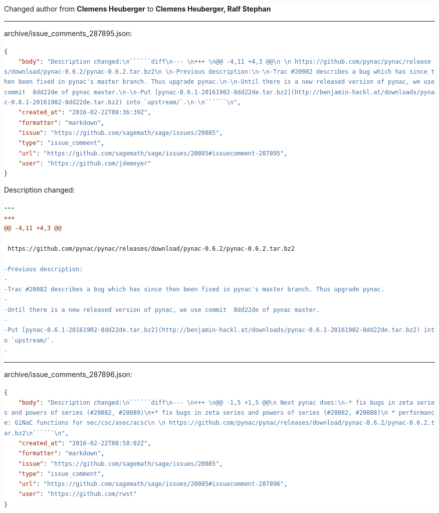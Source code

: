 Changed author from **Clemens Heuberger** to **Clemens Heuberger, Ralf Stephan**



---

archive/issue_comments_287895.json:
```json
{
    "body": "Description changed:\n``````diff\n--- \n+++ \n@@ -4,11 +4,3 @@\n \n https://github.com/pynac/pynac/releases/download/pynac-0.6.2/pynac-0.6.2.tar.bz2\n \n-Previous description:\n-\n-Trac #20082 describes a bug which has since then been fixed in pynac's master branch. Thus upgrade pynac.\n-\n-Until there is a new released version of pynac, we use commit  8dd22de of pynac master.\n-\n-Put [pynac-0.6.1-20161902-8dd22de.tar.bz2](http://benjamin-hackl.at/downloads/pynac-0.6.1-20161902-8dd22de.tar.bz2) into `upstream/`.\n-\n``````\n",
    "created_at": "2016-02-22T08:36:39Z",
    "formatter": "markdown",
    "issue": "https://github.com/sagemath/sage/issues/20085",
    "type": "issue_comment",
    "url": "https://github.com/sagemath/sage/issues/20085#issuecomment-287895",
    "user": "https://github.com/jdemeyer"
}
```

Description changed:
``````diff
--- 
+++ 
@@ -4,11 +4,3 @@
 
 https://github.com/pynac/pynac/releases/download/pynac-0.6.2/pynac-0.6.2.tar.bz2
 
-Previous description:
-
-Trac #20082 describes a bug which has since then been fixed in pynac's master branch. Thus upgrade pynac.
-
-Until there is a new released version of pynac, we use commit  8dd22de of pynac master.
-
-Put [pynac-0.6.1-20161902-8dd22de.tar.bz2](http://benjamin-hackl.at/downloads/pynac-0.6.1-20161902-8dd22de.tar.bz2) into `upstream/`.
-
``````




---

archive/issue_comments_287896.json:
```json
{
    "body": "Description changed:\n``````diff\n--- \n+++ \n@@ -1,5 +1,5 @@\n Next pynac does:\n-* fix bugs in zeta series and powers of series (#20082, #20089)\n+* fix bugs in zeta series and powers of series (#20082, #20088)\n * performance: GiNaC functions for sec/csc/asec/acsc\n \n https://github.com/pynac/pynac/releases/download/pynac-0.6.2/pynac-0.6.2.tar.bz2\n``````\n",
    "created_at": "2016-02-22T08:58:02Z",
    "formatter": "markdown",
    "issue": "https://github.com/sagemath/sage/issues/20085",
    "type": "issue_comment",
    "url": "https://github.com/sagemath/sage/issues/20085#issuecomment-287896",
    "user": "https://github.com/rwst"
}
```
